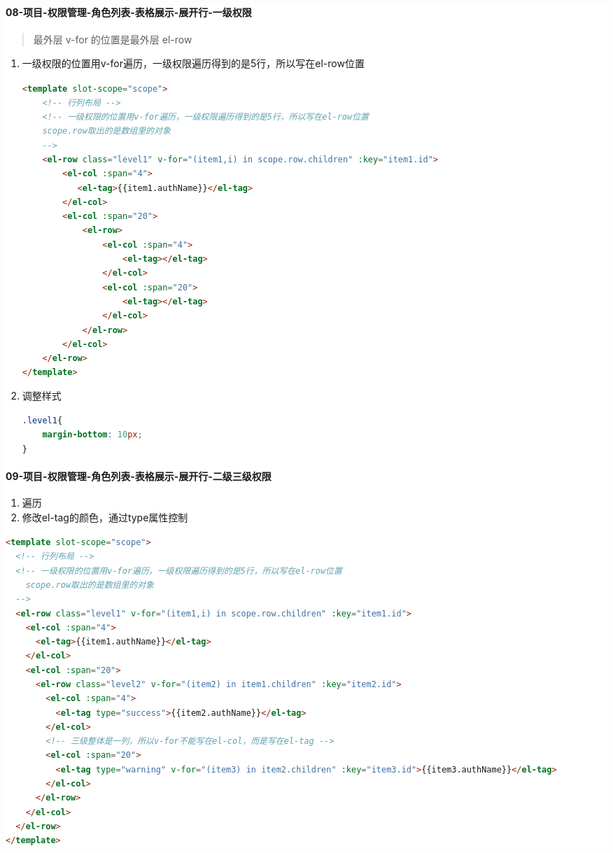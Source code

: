 #### 08-项目-权限管理-角色列表-表格展示-展开行-一级权限

> 最外层 v-for 的位置是最外层 el-row

1. 一级权限的位置用v-for遍历，一级权限遍历得到的是5行，所以写在el-row位置

   ```html
   <template slot-scope="scope">
       <!-- 行列布局 -->
       <!-- 一级权限的位置用v-for遍历，一级权限遍历得到的是5行，所以写在el-row位置 
       scope.row取出的是数组里的对象
       -->
       <el-row class="level1" v-for="(item1,i) in scope.row.children" :key="item1.id">
           <el-col :span="4">
              <el-tag>{{item1.authName}}</el-tag>
           </el-col>
           <el-col :span="20">
               <el-row>
                   <el-col :span="4">
                       <el-tag></el-tag>
                   </el-col>
                   <el-col :span="20">
                       <el-tag></el-tag>
                   </el-col>
               </el-row>
           </el-col>
       </el-row>
   </template>
   ```

2. 调整样式

   ```css
   .level1{
       margin-bottom: 10px;
   }
   ```

#### 09-项目-权限管理-角色列表-表格展示-展开行-二级三级权限

1. 遍历
2. 修改el-tag的颜色，通过type属性控制

```html
<template slot-scope="scope">
  <!-- 行列布局 -->
  <!-- 一级权限的位置用v-for遍历，一级权限遍历得到的是5行，所以写在el-row位置 
    scope.row取出的是数组里的对象
  -->
  <el-row class="level1" v-for="(item1,i) in scope.row.children" :key="item1.id">
    <el-col :span="4">
      <el-tag>{{item1.authName}}</el-tag>
    </el-col>
    <el-col :span="20">
      <el-row class="level2" v-for="(item2) in item1.children" :key="item2.id">
        <el-col :span="4">
          <el-tag type="success">{{item2.authName}}</el-tag>
        </el-col>
        <!-- 三级整体是一列，所以v-for不能写在el-col，而是写在el-tag -->
        <el-col :span="20">
          <el-tag type="warning" v-for="(item3) in item2.children" :key="item3.id">{{item3.authName}}</el-tag>
        </el-col>
      </el-row>
    </el-col>
  </el-row>
</template>
```